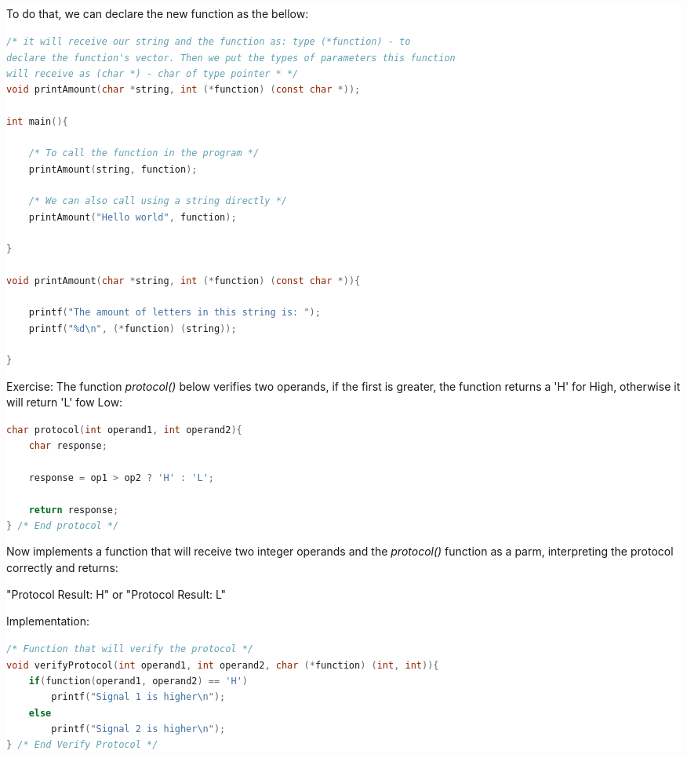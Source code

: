 To do that, we can declare the new function as the bellow:

```C
/* it will receive our string and the function as: type (*function) - to
declare the function's vector. Then we put the types of parameters this function
will receive as (char *) - char of type pointer * */
void printAmount(char *string, int (*function) (const char *));

int main(){

    /* To call the function in the program */
    printAmount(string, function);

    /* We can also call using a string directly */
    printAmount("Hello world", function); 

}

void printAmount(char *string, int (*function) (const char *)){

    printf("The amount of letters in this string is: ");
    printf("%d\n", (*function) (string));

}
```

Exercise: The function _protocol()_ below verifies two operands, if the first is greater, the function returns a 'H' for High, otherwise it will return 'L' fow Low:

```C
char protocol(int operand1, int operand2){
    char response;

    response = op1 > op2 ? 'H' : 'L';

    return response;
} /* End protocol */
```

Now implements a function that will receive two integer operands and the _protocol()_ function as a parm, interpreting the protocol correctly and returns:

"Protocol Result: H" or "Protocol Result: L"

Implementation:

```C
/* Function that will verify the protocol */
void verifyProtocol(int operand1, int operand2, char (*function) (int, int)){
    if(function(operand1, operand2) == 'H')
        printf("Signal 1 is higher\n");
    else
        printf("Signal 2 is higher\n");
} /* End Verify Protocol */
```
